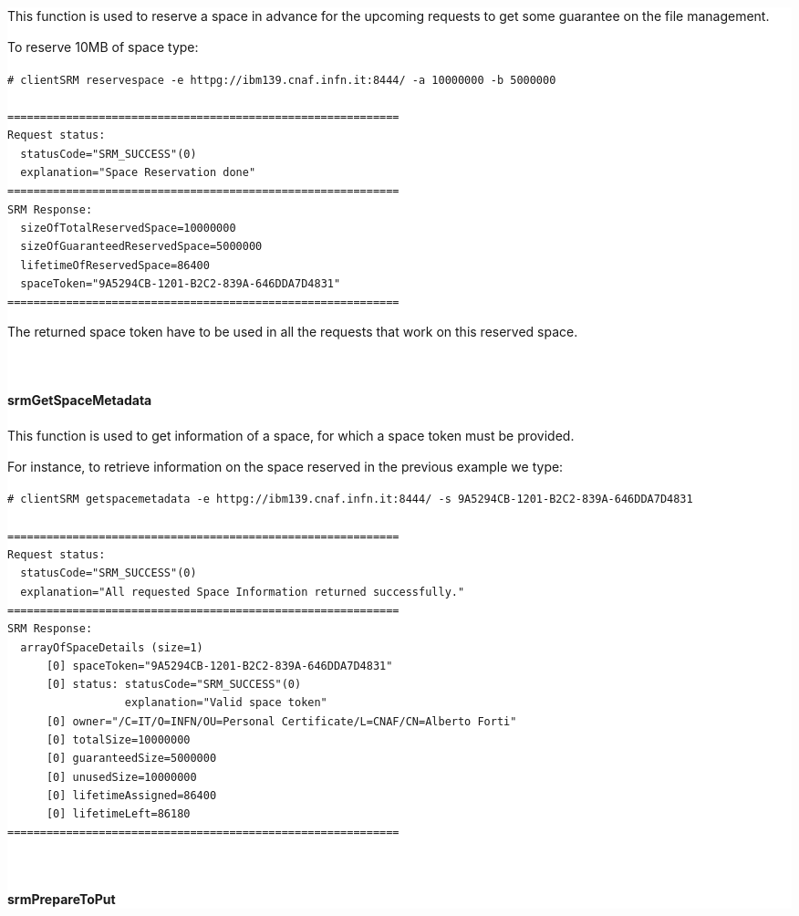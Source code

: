 This function is used to reserve a space in advance for the upcoming requests to get some guarantee on the file management.

To reserve 10MB of space type:

	# clientSRM reservespace -e httpg://ibm139.cnaf.infn.it:8444/ -a 10000000 -b 5000000
	
	============================================================
	Request status:
	  statusCode="SRM_SUCCESS"(0)
	  explanation="Space Reservation done"
	============================================================
	SRM Response:
	  sizeOfTotalReservedSpace=10000000
	  sizeOfGuaranteedReservedSpace=5000000
	  lifetimeOfReservedSpace=86400
	  spaceToken="9A5294CB-1201-B2C2-839A-646DDA7D4831"
	============================================================

The returned space token have to be used in all the requests that work on this reserved space.

<a name="srmGetSpaceMetadata">&nbsp;</a>
#### srmGetSpaceMetadata

This function is used to get information of a space, for which a space token must be provided.

For instance, to retrieve information on the space reserved in the previous example we type:

	# clientSRM getspacemetadata -e httpg://ibm139.cnaf.infn.it:8444/ -s 9A5294CB-1201-B2C2-839A-646DDA7D4831
	
	============================================================
	Request status:
	  statusCode="SRM_SUCCESS"(0)
	  explanation="All requested Space Information returned successfully."
	============================================================
	SRM Response:
	  arrayOfSpaceDetails (size=1)
	      [0] spaceToken="9A5294CB-1201-B2C2-839A-646DDA7D4831"
	      [0] status: statusCode="SRM_SUCCESS"(0)
	                  explanation="Valid space token"
	      [0] owner="/C=IT/O=INFN/OU=Personal Certificate/L=CNAF/CN=Alberto Forti"
	      [0] totalSize=10000000
	      [0] guaranteedSize=5000000
	      [0] unusedSize=10000000
	      [0] lifetimeAssigned=86400
	      [0] lifetimeLeft=86180
	============================================================

<a name="srmPrepareToPut">&nbsp;</a>
#### srmPrepareToPut
